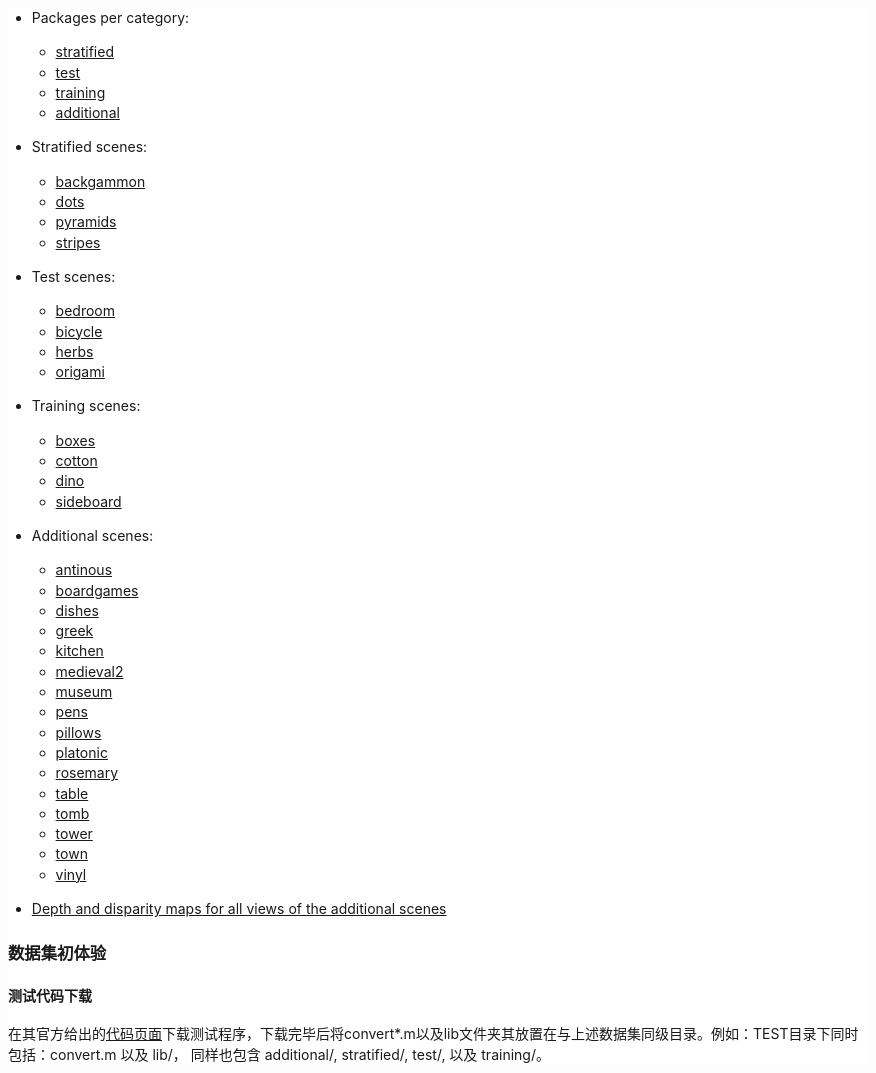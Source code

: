 
- Packages per category:
	- [stratified](http://lightfield-analysis.net/benchmark/downloads/stratified.zip)
	- [test](http://lightfield-analysis.net/benchmark/downloads/test.zip)
	- [training](http://lightfield-analysis.net/benchmark/downloads/training.zip)
	- [additional](http://lightfield-analysis.net/benchmark/downloads/additional.zip)


- Stratified scenes:
	- [backgammon](http://lightfield-analysis.net/benchmark/downloads/backgammon.zip)
	- [dots](http://lightfield-analysis.net/benchmark/downloads/dots.zip)
	- [pyramids](http://lightfield-analysis.net/benchmark/downloads/pyramids.zip)
	- [stripes](http://lightfield-analysis.net/benchmark/downloads/stripes.zip)


- Test scenes:
	- [bedroom](http://lightfield-analysis.net/benchmark/downloads/bedroom.zip)
	- [bicycle](http://lightfield-analysis.net/benchmark/downloads/bicycle.zip)
	- [herbs](http://lightfield-analysis.net/benchmark/downloads/herbs.zip)
	- [origami](http://lightfield-analysis.net/benchmark/downloads/origami.zip)



- Training scenes:
    - [boxes](http://lightfield-analysis.net/benchmark/downloads/boxes.zip)
    - [cotton](http://lightfield-analysis.net/benchmark/downloads/cotton.zip)
    - [dino](http://lightfield-analysis.net/benchmark/downloads/dino.zip)
    - [sideboard](http://lightfield-analysis.net/benchmark/downloads/sideboard.zip)


- Additional scenes:

	- [antinous](http://lightfield-analysis.net/benchmark/downloads/antinous.zip)
	- [boardgames](http://lightfield-analysis.net/benchmark/downloads/boardgames.zip)
	- [dishes](http://lightfield-analysis.net/benchmark/downloads/dishes.zip)
	- [greek](http://lightfield-analysis.net/benchmark/downloads/greek.zip)
	- [kitchen](http://lightfield-analysis.net/benchmark/downloads/kitchen.zip)
	- [medieval2](http://lightfield-analysis.net/benchmark/downloads/medieval2.zip)
	- [museum](http://lightfield-analysis.net/benchmark/downloads/museum.zip)
	- [pens](http://lightfield-analysis.net/benchmark/downloads/pens.zip)
	- [pillows](http://lightfield-analysis.net/benchmark/downloads/pillows.zip)
	- [platonic](http://lightfield-analysis.net/benchmark/downloads/platonic.zip)
	- [rosemary](http://lightfield-analysis.net/benchmark/downloads/rosemary.zip)
	- [table](http://lightfield-analysis.net/benchmark/downloads/table.zip)
	- [tomb](http://lightfield-analysis.net/benchmark/downloads/tomb.zip)
	- [tower](http://lightfield-analysis.net/benchmark/downloads/tower.zip)
	- [town](http://lightfield-analysis.net/benchmark/downloads/town.zip)
	- [vinyl](http://lightfield-analysis.net/benchmark/downloads/vinyl.zip)


- [Depth and disparity maps for all views of the additional scenes](http://lightfield-analysis.net/benchmark/downloads/additional_depth_disp_all_views.zip)


### 数据集初体验

#### 测试代码下载
在其官方给出的[代码页面](https://github.com/lightfield-analysis/matlab-tools)下载测试程序，下载完毕后将convert\*.m以及lib文件夹其放置在与上述数据集同级目录。例如：TEST目录下同时包括：convert.m 以及 lib/， 同样也包含 additional/, stratified/, test/, 以及 training/。
